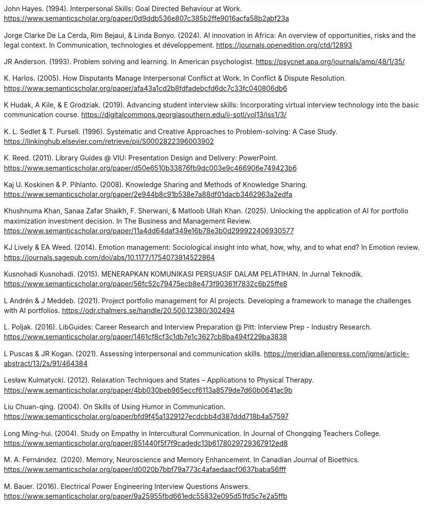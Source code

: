 John Hayes. (1994). Interpersonal Skills: Goal Directed Behaviour at Work. https://www.semanticscholar.org/paper/0d9ddb536e807c385b2ffe9016acfa58b2abf23a

Jorge Clarke De La Cerda, Rim Bejaui, & Linda Bonyo. (2024). AI innovation in Africa: An overview of opportunities, risks and the legal context. In Communication, technologies et développement. https://journals.openedition.org/ctd/12893

JR Anderson. (1993). Problem solving and learning. In American psychologist. https://psycnet.apa.org/journals/amp/48/1/35/

K. Harlos. (2005). How Disputants Manage Interpersonal Conflict at Work. In Conflict & Dispute Resolution. https://www.semanticscholar.org/paper/afa43a1cd2b8fdfadebcfd6dc7c33fc040806db6

K Hudak, A Kile, & E Grodziak. (2019). Advancing student interview skills: Incorporating virtual interview technology into the basic communication course. https://digitalcommons.georgiasouthern.edu/ij-sotl/vol13/iss1/3/

K. L. Sedlet & T. Pursell. (1996). Systematic and Creative Approaches to Problem-solving: A Case Study. https://linkinghub.elsevier.com/retrieve/pii/S0002822396003902

K. Reed. (2011). Library Guides @ VIU: Presentation Design and Delivery: PowerPoint. https://www.semanticscholar.org/paper/d50e6510b33876fb9dc003e9c466906e749423b6

Kaj U. Koskinen & P. Pihlanto. (2008). Knowledge Sharing and Methods of Knowledge Sharing. https://www.semanticscholar.org/paper/2e944b8c91b538e7a88df01dacb3462963a2edfa

Khushnuma Khan, Sanaa Zafar Shaikh, F. Sherwani, & Matloob Ullah Khan. (2025). Unlocking the application of AI for portfolio maximization investment decision. In The Business and Management Review. https://www.semanticscholar.org/paper/11a4dd64daf349e16b78e3b0d299922406930577

KJ Lively & EA Weed. (2014). Emotion management: Sociological insight into what, how, why, and to what end? In Emotion review. https://journals.sagepub.com/doi/abs/10.1177/1754073914522864

Kusnohadi Kusnohadi. (2015). MENERAPKAN KOMUNIKASI PERSUASIF DALAM PELATIHAN. In Jurnal Teknodik. https://www.semanticscholar.org/paper/56fc52c79475ecb8e473f90361f7832c6b25ffe8

L Andrén & J Meddeb. (2021). Project portfolio management for AI projects. Developing a framework to manage the challenges with AI portfolios. https://odr.chalmers.se/handle/20.500.12380/302494

L. Poljak. (2016). LibGuides: Career Research and Interview Preparation @ Pitt: Interview Prep - Industry Research. https://www.semanticscholar.org/paper/1461cf8cf3c1db7e1c3627cb8ba494f229ba3838

L Puscas & JR Kogan. (2021). Assessing interpersonal and communication skills. https://meridian.allenpress.com/jgme/article-abstract/13/2s/91/464384

Lesław Kulmatycki. (2012). Relaxation Techniques and States – Applications to Physical Therapy. https://www.semanticscholar.org/paper/4bb030beb965eccf6113a8579de7d60b0641ac9b

Liu Chuan-qing. (2004). On Skills of Using Humor in Communication. https://www.semanticscholar.org/paper/bfd9f45a1329127ecdcbb4d387ddd718b4a57597

Long Ming-hui. (2004). Study on Empathy in Intercultural Communication. In Journal of Chongqing Teachers College. https://www.semanticscholar.org/paper/851440f5f7f9cadedc13b6178029729367912ed8

M. A. Fernández. (2020). Memory, Neuroscience and Memory Enhancement. In Canadian Journal of Bioethics. https://www.semanticscholar.org/paper/d0020b7bbf79a773c4afaedaacf0637baba56fff

M. Bauer. (2016). Electrical Power Engineering Interview Questions Answers. https://www.semanticscholar.org/paper/9a25955fbd661edc55832e095d51fd5c7e2a5ffb
